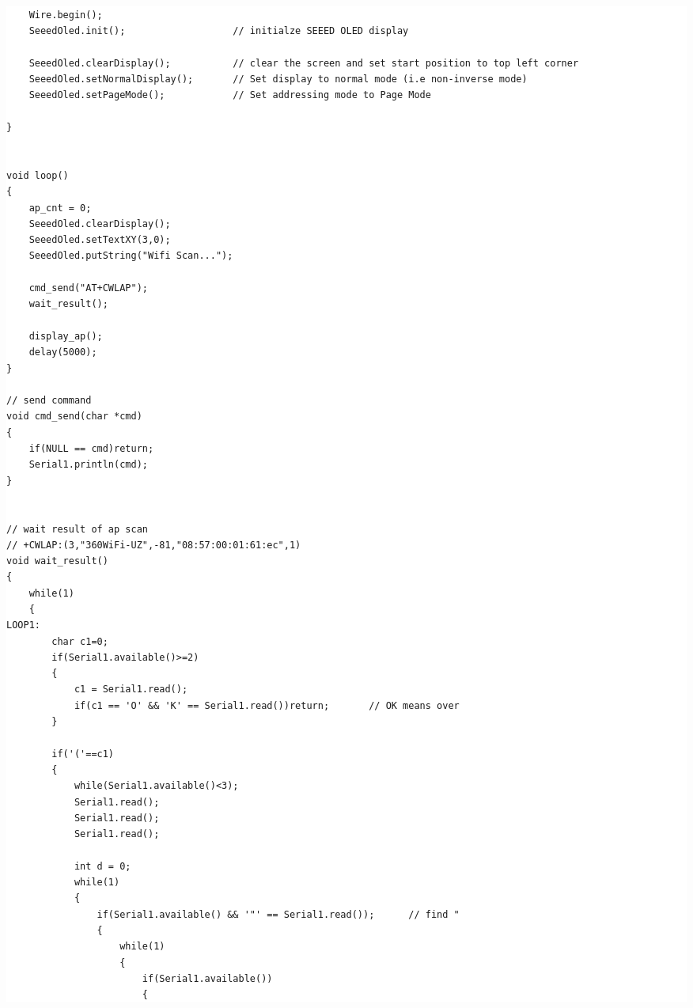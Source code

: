 ```
    Wire.begin();
    SeeedOled.init();                   // initialze SEEED OLED display

    SeeedOled.clearDisplay();           // clear the screen and set start position to top left corner
    SeeedOled.setNormalDisplay();       // Set display to normal mode (i.e non-inverse mode)
    SeeedOled.setPageMode();            // Set addressing mode to Page Mode

}


void loop()
{
    ap_cnt = 0;
    SeeedOled.clearDisplay();
    SeeedOled.setTextXY(3,0);    
    SeeedOled.putString("Wifi Scan...");

    cmd_send("AT+CWLAP");
    wait_result();

    display_ap();
    delay(5000);
}

// send command
void cmd_send(char *cmd)
{
    if(NULL == cmd)return;
    Serial1.println(cmd);
}


// wait result of ap scan
// +CWLAP:(3,"360WiFi-UZ",-81,"08:57:00:01:61:ec",1)
void wait_result()
{
    while(1)
    {
LOOP1:
        char c1=0;
        if(Serial1.available()>=2)
        {
            c1 = Serial1.read();
            if(c1 == 'O' && 'K' == Serial1.read())return;       // OK means over
        }

        if('('==c1)
        {
            while(Serial1.available()<3);
            Serial1.read();
            Serial1.read();
            Serial1.read();

            int d = 0;
            while(1)
            {
                if(Serial1.available() && '"' == Serial1.read());      // find "
                {
                    while(1)
                    {
                        if(Serial1.available())
                        {
```